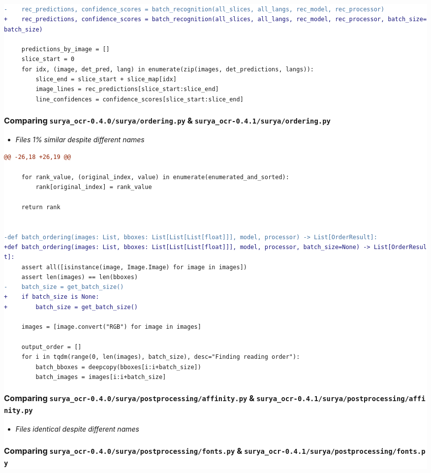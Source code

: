 ```diff
-    rec_predictions, confidence_scores = batch_recognition(all_slices, all_langs, rec_model, rec_processor)
+    rec_predictions, confidence_scores = batch_recognition(all_slices, all_langs, rec_model, rec_processor, batch_size=batch_size)
 
     predictions_by_image = []
     slice_start = 0
     for idx, (image, det_pred, lang) in enumerate(zip(images, det_predictions, langs)):
         slice_end = slice_start + slice_map[idx]
         image_lines = rec_predictions[slice_start:slice_end]
         line_confidences = confidence_scores[slice_start:slice_end]
```

### Comparing `surya_ocr-0.4.0/surya/ordering.py` & `surya_ocr-0.4.1/surya/ordering.py`

 * *Files 1% similar despite different names*

```diff
@@ -26,18 +26,19 @@
 
     for rank_value, (original_index, value) in enumerate(enumerated_and_sorted):
         rank[original_index] = rank_value
 
     return rank
 
 
-def batch_ordering(images: List, bboxes: List[List[List[float]]], model, processor) -> List[OrderResult]:
+def batch_ordering(images: List, bboxes: List[List[List[float]]], model, processor, batch_size=None) -> List[OrderResult]:
     assert all([isinstance(image, Image.Image) for image in images])
     assert len(images) == len(bboxes)
-    batch_size = get_batch_size()
+    if batch_size is None:
+        batch_size = get_batch_size()
 
     images = [image.convert("RGB") for image in images]
 
     output_order = []
     for i in tqdm(range(0, len(images), batch_size), desc="Finding reading order"):
         batch_bboxes = deepcopy(bboxes[i:i+batch_size])
         batch_images = images[i:i+batch_size]
```

### Comparing `surya_ocr-0.4.0/surya/postprocessing/affinity.py` & `surya_ocr-0.4.1/surya/postprocessing/affinity.py`

 * *Files identical despite different names*

### Comparing `surya_ocr-0.4.0/surya/postprocessing/fonts.py` & `surya_ocr-0.4.1/surya/postprocessing/fonts.py`
